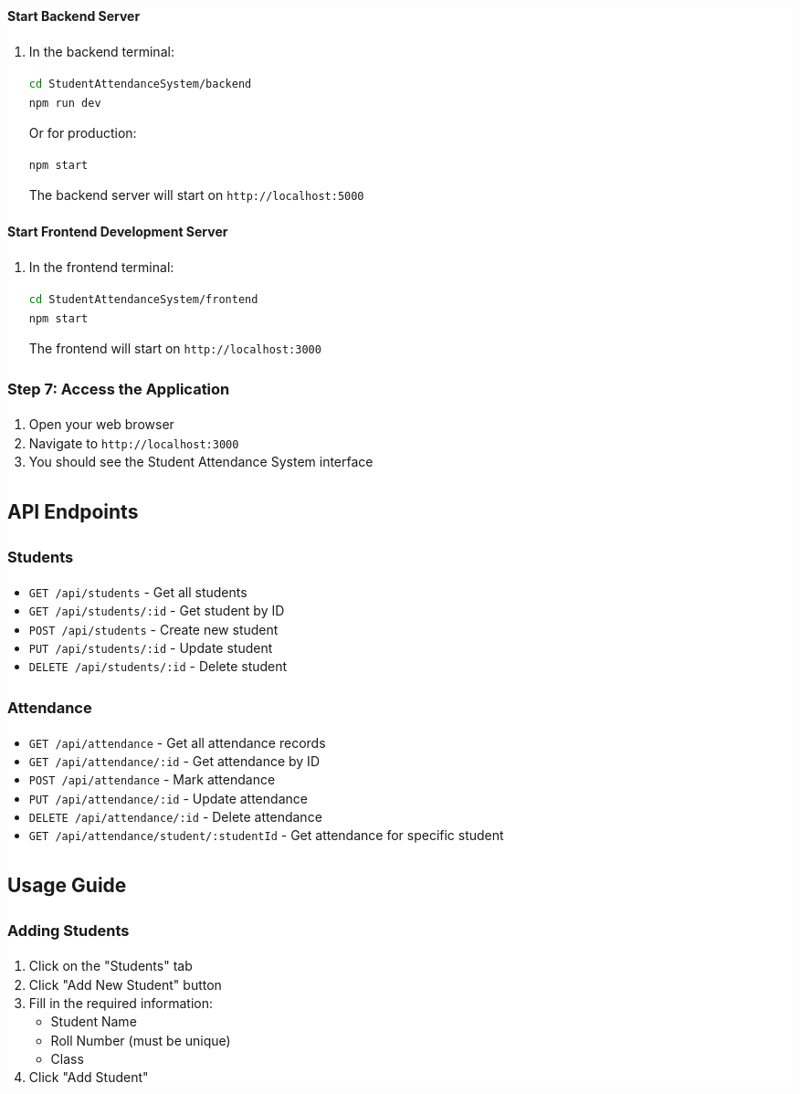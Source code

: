 #### Start Backend Server

1. In the backend terminal:
   ```bash
   cd StudentAttendanceSystem/backend
   npm run dev
   ```
   
   Or for production:
   ```bash
   npm start
   ```

   The backend server will start on `http://localhost:5000`

#### Start Frontend Development Server

1. In the frontend terminal:
   ```bash
   cd StudentAttendanceSystem/frontend
   npm start
   ```

   The frontend will start on `http://localhost:3000`

### Step 7: Access the Application

1. Open your web browser
2. Navigate to `http://localhost:3000`
3. You should see the Student Attendance System interface

## API Endpoints

### Students
- `GET /api/students` - Get all students
- `GET /api/students/:id` - Get student by ID
- `POST /api/students` - Create new student
- `PUT /api/students/:id` - Update student
- `DELETE /api/students/:id` - Delete student

### Attendance
- `GET /api/attendance` - Get all attendance records
- `GET /api/attendance/:id` - Get attendance by ID
- `POST /api/attendance` - Mark attendance
- `PUT /api/attendance/:id` - Update attendance
- `DELETE /api/attendance/:id` - Delete attendance
- `GET /api/attendance/student/:studentId` - Get attendance for specific student

## Usage Guide

### Adding Students

1. Click on the "Students" tab
2. Click "Add New Student" button
3. Fill in the required information:
   - Student Name
   - Roll Number (must be unique)
   - Class
4. Click "Add Student"
